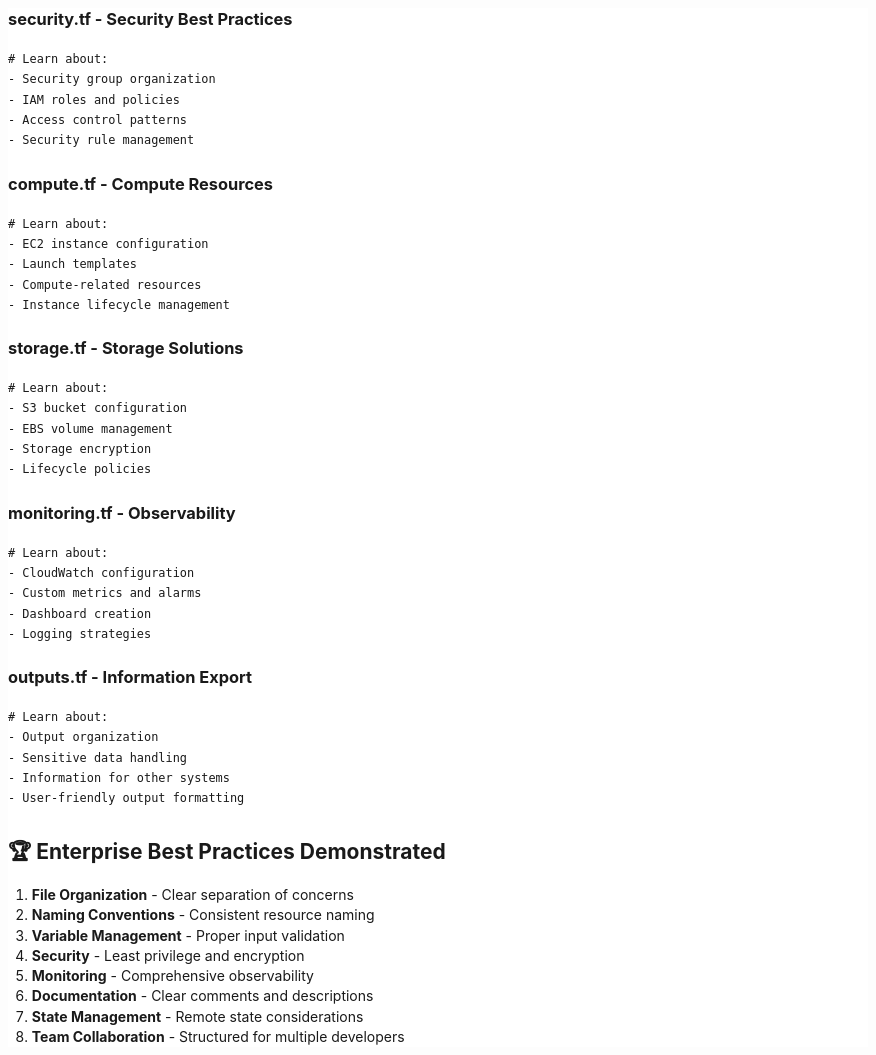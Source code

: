 ### **security.tf** - Security Best Practices
```hcl
# Learn about:
- Security group organization
- IAM roles and policies
- Access control patterns
- Security rule management
```

### **compute.tf** - Compute Resources
```hcl
# Learn about:
- EC2 instance configuration
- Launch templates
- Compute-related resources
- Instance lifecycle management
```

### **storage.tf** - Storage Solutions
```hcl
# Learn about:
- S3 bucket configuration
- EBS volume management
- Storage encryption
- Lifecycle policies
```

### **monitoring.tf** - Observability
```hcl
# Learn about:
- CloudWatch configuration
- Custom metrics and alarms
- Dashboard creation
- Logging strategies
```

### **outputs.tf** - Information Export
```hcl
# Learn about:
- Output organization
- Sensitive data handling
- Information for other systems
- User-friendly output formatting
```

## 🏆 Enterprise Best Practices Demonstrated

1. **File Organization** - Clear separation of concerns
2. **Naming Conventions** - Consistent resource naming
3. **Variable Management** - Proper input validation
4. **Security** - Least privilege and encryption
5. **Monitoring** - Comprehensive observability
6. **Documentation** - Clear comments and descriptions
7. **State Management** - Remote state considerations
8. **Team Collaboration** - Structured for multiple developers

